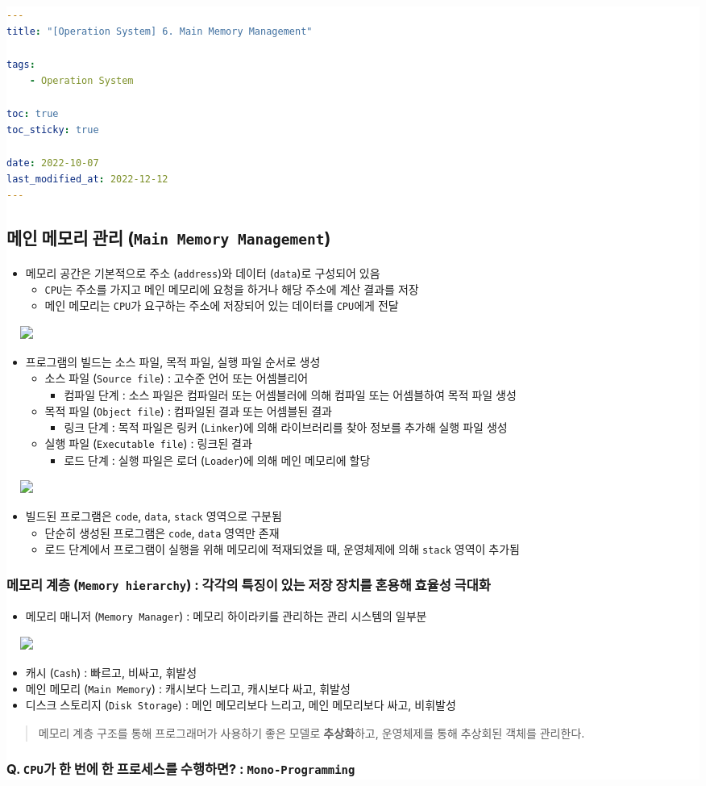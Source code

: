 ```yaml
---
title: "[Operation System] 6. Main Memory Management"

tags:
    - Operation System

toc: true
toc_sticky: true

date: 2022-10-07
last_modified_at: 2022-12-12
---
```


## 메인 메모리 관리 (```Main Memory Management```)

- 메모리 공간은 기본적으로 주소 (```address```)와 데이터 (```data```)로 구성되어 있음
  - ```CPU```는 주소를 가지고 메인 메모리에 요청을 하거나 해당 주소에 계산 결과를 저장
  - 메인 메모리는 ```CPU```가 요구하는 주소에 저장되어 있는 데이터를 ```CPU```에게 전달

<img src="https://user-images.githubusercontent.com/34755287/54821877-d74f5380-4ce6-11e9-8888-e63816796f65.png"  width="80%" style="margin-left: 2%">

- 프로그램의 빌드는 소스 파일, 목적 파일, 실행 파일 순서로 생성
  - 소스 파일 (```Source file```) : 고수준 언어 또는 어셈블리어
    - 컴파일 단계 : 소스 파일은 컴파일러 또는 어셈블러에 의해 컴파일 또는 어셈블하여 목적 파일 생성
  - 목적 파일 (```Object file```) : 컴파일된 결과 또는 어셈블된 결과
    - 링크 단계 : 목적 파일은 링커 (```Linker```)에 의해 라이브러리를 찾아 정보를 추가해 실행 파일 생성
  - 실행 파일 (```Executable file```) : 링크된 결과
    - 로드 단계 : 실행 파일은 로더 (```Loader```)에 의해 메인 메모리에 할당

<img src="https://user-images.githubusercontent.com/34755287/54821878-d74f5380-4ce6-11e9-98e8-a43b086a4837.png"  width="80%" style="margin-left: 2%">

- 빌드된 프로그램은 ```code```, ```data```, ```stack``` 영역으로 구분됨
  - 단순히 생성된 프로그램은 ```code```, ```data``` 영역만 존재
  - 로드 단계에서 프로그램이 실행을 위해 메모리에 적재되었을 때, 운영체제에 의해 ```stack``` 영역이 추가됨

### 메모리 계층 (```Memory hierarchy```) : 각각의 특징이 있는 저장 장치를 혼용해 효율성 극대화
- 메모리 매니저 (```Memory Manager```) : 메모리 하이라키를 관리하는 관리 시스템의 일부분


<img src="https://img1.daumcdn.net/thumb/R1280x0/?scode=mtistory2&fname=https%3A%2F%2Ft1.daumcdn.net%2Fcfile%2Ftistory%2F9986554C5C76482528" width="80%" style="margin-left: 2%">

- 캐시 (```Cash```) : 빠르고, 비싸고, 휘발성
- 메인 메모리 (```Main Memory```) : 캐시보다 느리고, 캐시보다 싸고, 휘발성
- 디스크 스토리지 (```Disk Storage```) : 메인 메모리보다 느리고, 메인 메모리보다 싸고, 비휘발성

> 메모리 계층 구조를 통해 프로그래머가 사용하기 좋은 모델로 <b>추상화</b>하고, 운영체제를 통해 추상회된 객체를 관리한다.

### Q. ```CPU```가 한 번에 한 프로세스를 수행하면? : ```Mono-Programming```

